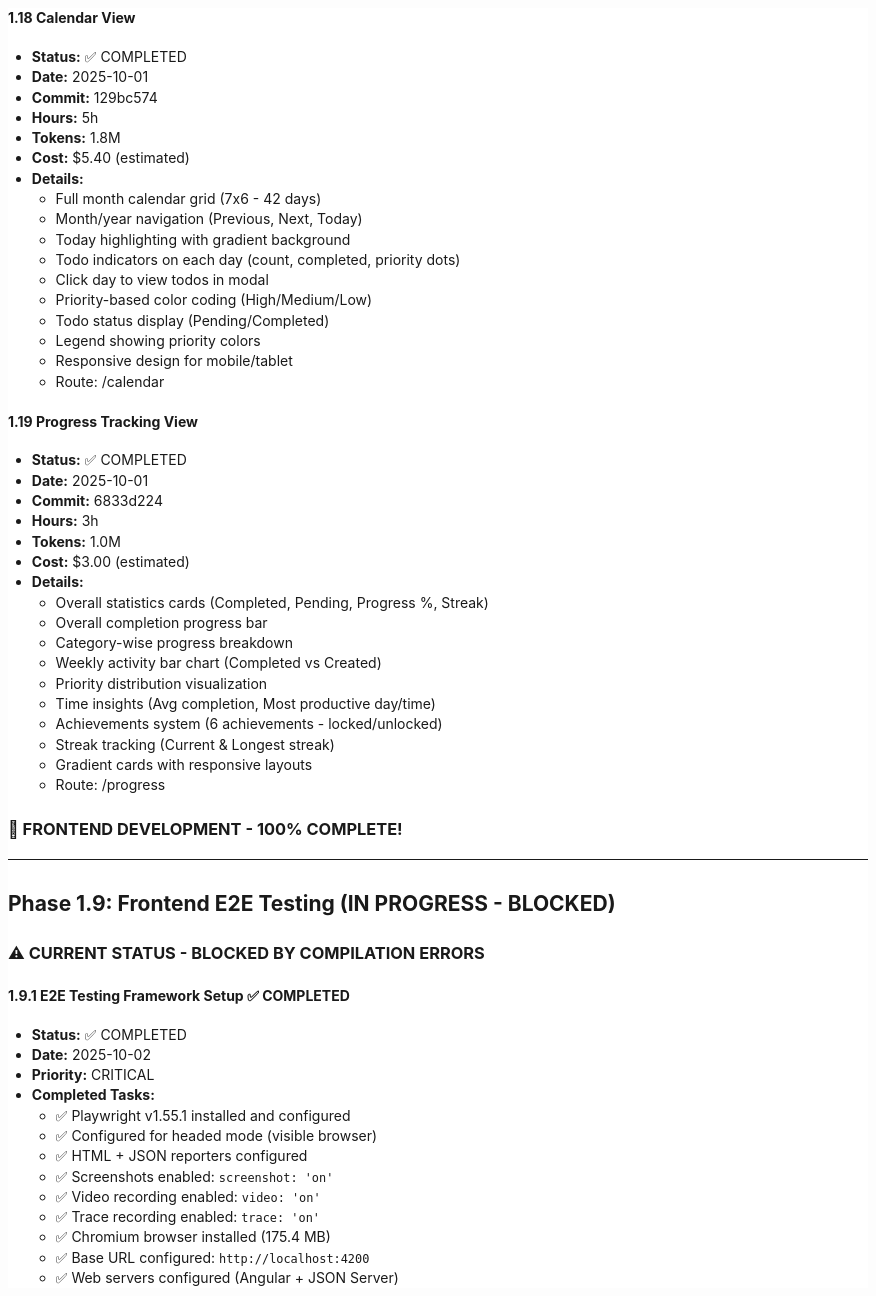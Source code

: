 #### 1.18 Calendar View
- **Status:** ✅ COMPLETED
- **Date:** 2025-10-01
- **Commit:** 129bc574
- **Hours:** 5h
- **Tokens:** 1.8M
- **Cost:** $5.40 (estimated)
- **Details:**
  - Full month calendar grid (7x6 - 42 days)
  - Month/year navigation (Previous, Next, Today)
  - Today highlighting with gradient background
  - Todo indicators on each day (count, completed, priority dots)
  - Click day to view todos in modal
  - Priority-based color coding (High/Medium/Low)
  - Todo status display (Pending/Completed)
  - Legend showing priority colors
  - Responsive design for mobile/tablet
  - Route: /calendar

#### 1.19 Progress Tracking View
- **Status:** ✅ COMPLETED
- **Date:** 2025-10-01
- **Commit:** 6833d224
- **Hours:** 3h
- **Tokens:** 1.0M
- **Cost:** $3.00 (estimated)
- **Details:**
  - Overall statistics cards (Completed, Pending, Progress %, Streak)
  - Overall completion progress bar
  - Category-wise progress breakdown
  - Weekly activity bar chart (Completed vs Created)
  - Priority distribution visualization
  - Time insights (Avg completion, Most productive day/time)
  - Achievements system (6 achievements - locked/unlocked)
  - Streak tracking (Current & Longest streak)
  - Gradient cards with responsive layouts
  - Route: /progress

### 🎉 FRONTEND DEVELOPMENT - 100% COMPLETE!

---

## Phase 1.9: Frontend E2E Testing (IN PROGRESS - BLOCKED)

### ⚠️ CURRENT STATUS - BLOCKED BY COMPILATION ERRORS

#### 1.9.1 E2E Testing Framework Setup ✅ COMPLETED
- **Status:** ✅ COMPLETED
- **Date:** 2025-10-02
- **Priority:** CRITICAL
- **Completed Tasks:**
  - ✅ Playwright v1.55.1 installed and configured
  - ✅ Configured for headed mode (visible browser)
  - ✅ HTML + JSON reporters configured
  - ✅ Screenshots enabled: `screenshot: 'on'`
  - ✅ Video recording enabled: `video: 'on'`
  - ✅ Trace recording enabled: `trace: 'on'`
  - ✅ Chromium browser installed (175.4 MB)
  - ✅ Base URL configured: `http://localhost:4200`
  - ✅ Web servers configured (Angular + JSON Server)
